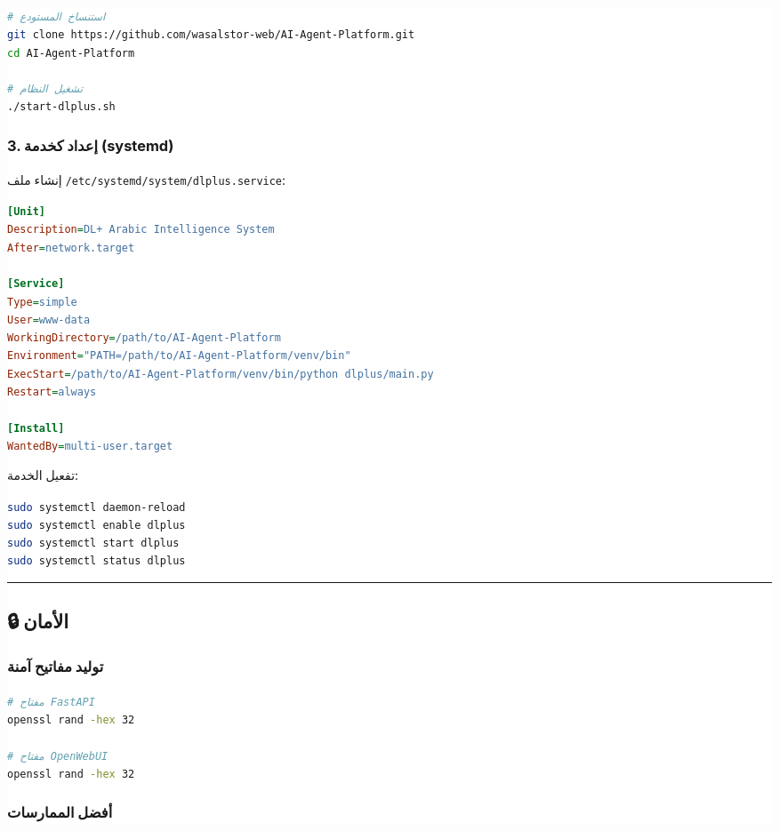 ```bash
# استنساخ المستودع
git clone https://github.com/wasalstor-web/AI-Agent-Platform.git
cd AI-Agent-Platform

# تشغيل النظام
./start-dlplus.sh
```

### 3. إعداد كخدمة (systemd)

إنشاء ملف `/etc/systemd/system/dlplus.service`:

```ini
[Unit]
Description=DL+ Arabic Intelligence System
After=network.target

[Service]
Type=simple
User=www-data
WorkingDirectory=/path/to/AI-Agent-Platform
Environment="PATH=/path/to/AI-Agent-Platform/venv/bin"
ExecStart=/path/to/AI-Agent-Platform/venv/bin/python dlplus/main.py
Restart=always

[Install]
WantedBy=multi-user.target
```

تفعيل الخدمة:

```bash
sudo systemctl daemon-reload
sudo systemctl enable dlplus
sudo systemctl start dlplus
sudo systemctl status dlplus
```

---

## 🔒 الأمان

### توليد مفاتيح آمنة

```bash
# مفتاح FastAPI
openssl rand -hex 32

# مفتاح OpenWebUI
openssl rand -hex 32
```

### أفضل الممارسات
